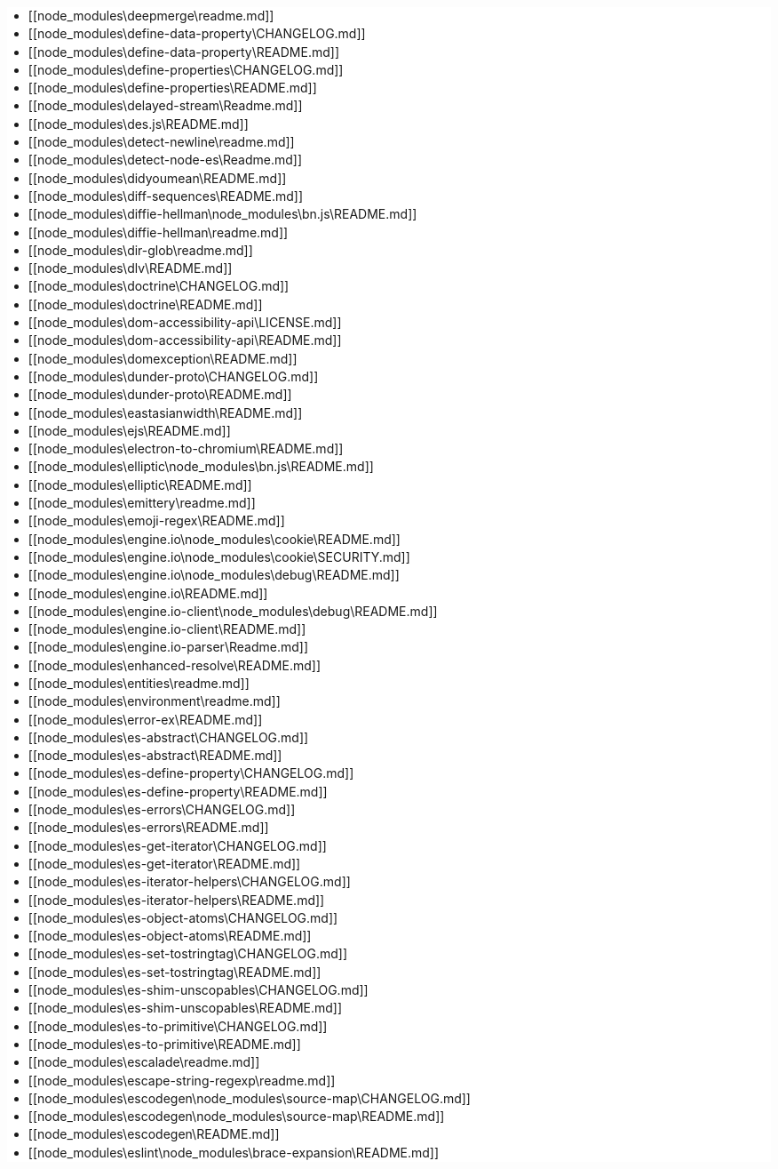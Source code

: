 - [[node_modules\deepmerge\readme.md]]
- [[node_modules\define-data-property\CHANGELOG.md]]
- [[node_modules\define-data-property\README.md]]
- [[node_modules\define-properties\CHANGELOG.md]]
- [[node_modules\define-properties\README.md]]
- [[node_modules\delayed-stream\Readme.md]]
- [[node_modules\des.js\README.md]]
- [[node_modules\detect-newline\readme.md]]
- [[node_modules\detect-node-es\Readme.md]]
- [[node_modules\didyoumean\README.md]]
- [[node_modules\diff-sequences\README.md]]
- [[node_modules\diffie-hellman\node_modules\bn.js\README.md]]
- [[node_modules\diffie-hellman\readme.md]]
- [[node_modules\dir-glob\readme.md]]
- [[node_modules\dlv\README.md]]
- [[node_modules\doctrine\CHANGELOG.md]]
- [[node_modules\doctrine\README.md]]
- [[node_modules\dom-accessibility-api\LICENSE.md]]
- [[node_modules\dom-accessibility-api\README.md]]
- [[node_modules\domexception\README.md]]
- [[node_modules\dunder-proto\CHANGELOG.md]]
- [[node_modules\dunder-proto\README.md]]
- [[node_modules\eastasianwidth\README.md]]
- [[node_modules\ejs\README.md]]
- [[node_modules\electron-to-chromium\README.md]]
- [[node_modules\elliptic\node_modules\bn.js\README.md]]
- [[node_modules\elliptic\README.md]]
- [[node_modules\emittery\readme.md]]
- [[node_modules\emoji-regex\README.md]]
- [[node_modules\engine.io\node_modules\cookie\README.md]]
- [[node_modules\engine.io\node_modules\cookie\SECURITY.md]]
- [[node_modules\engine.io\node_modules\debug\README.md]]
- [[node_modules\engine.io\README.md]]
- [[node_modules\engine.io-client\node_modules\debug\README.md]]
- [[node_modules\engine.io-client\README.md]]
- [[node_modules\engine.io-parser\Readme.md]]
- [[node_modules\enhanced-resolve\README.md]]
- [[node_modules\entities\readme.md]]
- [[node_modules\environment\readme.md]]
- [[node_modules\error-ex\README.md]]
- [[node_modules\es-abstract\CHANGELOG.md]]
- [[node_modules\es-abstract\README.md]]
- [[node_modules\es-define-property\CHANGELOG.md]]
- [[node_modules\es-define-property\README.md]]
- [[node_modules\es-errors\CHANGELOG.md]]
- [[node_modules\es-errors\README.md]]
- [[node_modules\es-get-iterator\CHANGELOG.md]]
- [[node_modules\es-get-iterator\README.md]]
- [[node_modules\es-iterator-helpers\CHANGELOG.md]]
- [[node_modules\es-iterator-helpers\README.md]]
- [[node_modules\es-object-atoms\CHANGELOG.md]]
- [[node_modules\es-object-atoms\README.md]]
- [[node_modules\es-set-tostringtag\CHANGELOG.md]]
- [[node_modules\es-set-tostringtag\README.md]]
- [[node_modules\es-shim-unscopables\CHANGELOG.md]]
- [[node_modules\es-shim-unscopables\README.md]]
- [[node_modules\es-to-primitive\CHANGELOG.md]]
- [[node_modules\es-to-primitive\README.md]]
- [[node_modules\escalade\readme.md]]
- [[node_modules\escape-string-regexp\readme.md]]
- [[node_modules\escodegen\node_modules\source-map\CHANGELOG.md]]
- [[node_modules\escodegen\node_modules\source-map\README.md]]
- [[node_modules\escodegen\README.md]]
- [[node_modules\eslint\node_modules\brace-expansion\README.md]]